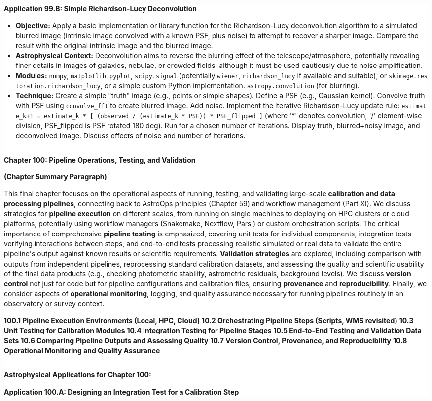 **Application 99.B: Simple Richardson-Lucy Deconvolution**

*   **Objective:** Apply a basic implementation or library function for the Richardson-Lucy deconvolution algorithm to a simulated blurred image (intrinsic image convolved with a known PSF, plus noise) to attempt to recover a sharper image. Compare the result with the original intrinsic image and the blurred image.
*   **Astrophysical Context:** Deconvolution aims to reverse the blurring effect of the telescope/atmosphere, potentially revealing finer details in images of galaxies, nebulae, or crowded fields, although it must be used cautiously due to noise amplification.
*   **Modules:** `numpy`, `matplotlib.pyplot`, `scipy.signal` (potentially `wiener`, `richardson_lucy` if available and suitable), or `skimage.restoration.richardson_lucy`, or a simple custom Python implementation. `astropy.convolution` (for blurring).
*   **Technique:** Create a simple "truth" image (e.g., points or simple shapes). Define a PSF (e.g., Gaussian kernel). Convolve truth with PSF using `convolve_fft` to create blurred image. Add noise. Implement the iterative Richardson-Lucy update rule: `estimate_k+1 = estimate_k * [ (observed / (estimate_k * PSF)) * PSF_flipped ]` (where '*' denotes convolution, '/' element-wise division, PSF_flipped is PSF rotated 180 deg). Run for a chosen number of iterations. Display truth, blurred+noisy image, and deconvolved image. Discuss effects of noise and number of iterations.

---

**Chapter 100: Pipeline Operations, Testing, and Validation**

**(Chapter Summary Paragraph)**

This final chapter focuses on the operational aspects of running, testing, and validating large-scale **calibration and data processing pipelines**, connecting back to AstroOps principles (Chapter 59) and workflow management (Part XI). We discuss strategies for **pipeline execution** on different scales, from running on single machines to deploying on HPC clusters or cloud platforms, potentially using workflow managers (Snakemake, Nextflow, Parsl) or custom orchestration scripts. The critical importance of comprehensive **pipeline testing** is emphasized, covering unit tests for individual components, integration tests verifying interactions between steps, and end-to-end tests processing realistic simulated or real data to validate the entire pipeline's output against known results or scientific requirements. **Validation strategies** are explored, including comparison with outputs from independent pipelines, reprocessing standard calibration datasets, and assessing the quality and scientific usability of the final data products (e.g., checking photometric stability, astrometric residuals, background levels). We discuss **version control** not just for code but for pipeline configurations and calibration files, ensuring **provenance** and **reproducibility**. Finally, we consider aspects of **operational monitoring**, logging, and quality assurance necessary for running pipelines routinely in an observatory or survey context.

**100.1 Pipeline Execution Environments (Local, HPC, Cloud)**
**10.2 Orchestrating Pipeline Steps (Scripts, WMS revisited)**
**10.3 Unit Testing for Calibration Modules**
**10.4 Integration Testing for Pipeline Stages**
**10.5 End-to-End Testing and Validation Data Sets**
**10.6 Comparing Pipeline Outputs and Assessing Quality**
**10.7 Version Control, Provenance, and Reproducibility**
**10.8 Operational Monitoring and Quality Assurance**

---

**Astrophysical Applications for Chapter 100:**

**Application 100.A: Designing an Integration Test for a Calibration Step**
